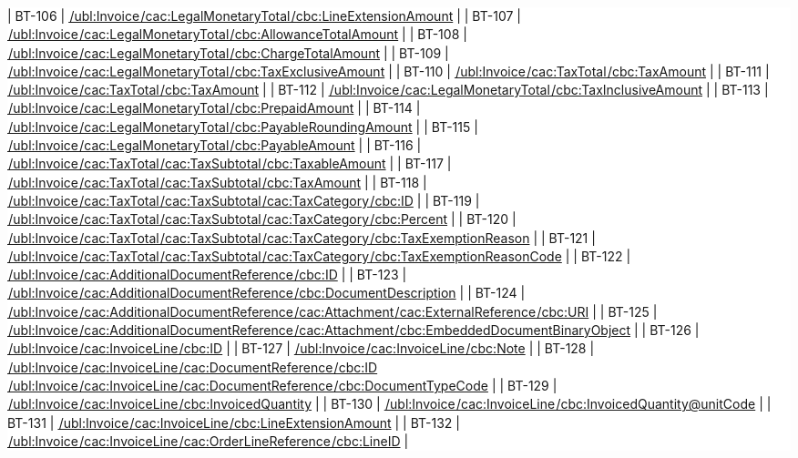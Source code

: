 | BT-106 | [&hairsp;/ubl:Invoice&hairsp;/cac:LegalMonetaryTotal&hairsp;/cbc:LineExtensionAmount](https://docs.peppol.eu/poacc/billing/3.0/syntax/ubl-invoice/cac-LegalMonetaryTotal/cbc-LineExtensionAmount/) |
| BT-107 | [&hairsp;/ubl:Invoice&hairsp;/cac:LegalMonetaryTotal&hairsp;/cbc:AllowanceTotalAmount](https://docs.peppol.eu/poacc/billing/3.0/syntax/ubl-invoice/cac-LegalMonetaryTotal/cbc-AllowanceTotalAmount/) |
| BT-108 | [&hairsp;/ubl:Invoice&hairsp;/cac:LegalMonetaryTotal&hairsp;/cbc:ChargeTotalAmount](https://docs.peppol.eu/poacc/billing/3.0/syntax/ubl-invoice/cac-LegalMonetaryTotal/cbc-ChargeTotalAmount/) |
| BT-109 | [&hairsp;/ubl:Invoice&hairsp;/cac:LegalMonetaryTotal&hairsp;/cbc:TaxExclusiveAmount](https://docs.peppol.eu/poacc/billing/3.0/syntax/ubl-invoice/cac-LegalMonetaryTotal/cbc-TaxExclusiveAmount/) |
| BT-110 | [&hairsp;/ubl:Invoice&hairsp;/cac:TaxTotal&hairsp;/cbc:TaxAmount](https://docs.peppol.eu/poacc/billing/3.0/syntax/ubl-invoice/cac-TaxTotal/cbc-TaxAmount/) |
| BT-111 | [&hairsp;/ubl:Invoice&hairsp;/cac:TaxTotal&hairsp;/cbc:TaxAmount](https://docs.peppol.eu/poacc/billing/3.0/syntax/ubl-invoice/cac-TaxTotal/cbc-TaxAmount/) |
| BT-112 | [&hairsp;/ubl:Invoice&hairsp;/cac:LegalMonetaryTotal&hairsp;/cbc:TaxInclusiveAmount](https://docs.peppol.eu/poacc/billing/3.0/syntax/ubl-invoice/cac-LegalMonetaryTotal/cbc-TaxInclusiveAmount/) |
| BT-113 | [&hairsp;/ubl:Invoice&hairsp;/cac:LegalMonetaryTotal&hairsp;/cbc:PrepaidAmount](https://docs.peppol.eu/poacc/billing/3.0/syntax/ubl-invoice/cac-LegalMonetaryTotal/cbc-PrepaidAmount/) |
| BT-114 | [&hairsp;/ubl:Invoice&hairsp;/cac:LegalMonetaryTotal&hairsp;/cbc:PayableRoundingAmount](https://docs.peppol.eu/poacc/billing/3.0/syntax/ubl-invoice/cac-LegalMonetaryTotal/cbc-PayableRoundingAmount/) |
| BT-115 | [&hairsp;/ubl:Invoice&hairsp;/cac:LegalMonetaryTotal&hairsp;/cbc:PayableAmount](https://docs.peppol.eu/poacc/billing/3.0/syntax/ubl-invoice/cac-LegalMonetaryTotal/cbc-PayableAmount/) |
| BT-116 | [&hairsp;/ubl:Invoice&hairsp;/cac:TaxTotal&hairsp;/cac:TaxSubtotal&hairsp;/cbc:TaxableAmount](https://docs.peppol.eu/poacc/billing/3.0/syntax/ubl-invoice/cac-TaxTotal/cac-TaxSubtotal/cbc-TaxableAmount/) |
| BT-117 | [&hairsp;/ubl:Invoice&hairsp;/cac:TaxTotal&hairsp;/cac:TaxSubtotal&hairsp;/cbc:TaxAmount](https://docs.peppol.eu/poacc/billing/3.0/syntax/ubl-invoice/cac-TaxTotal/cac-TaxSubtotal/cbc-TaxAmount/) |
| BT-118 | [&hairsp;/ubl:Invoice&hairsp;/cac:TaxTotal&hairsp;/cac:TaxSubtotal&hairsp;/cac:TaxCategory&hairsp;/cbc:ID](https://docs.peppol.eu/poacc/billing/3.0/syntax/ubl-invoice/cac-TaxTotal/cac-TaxSubtotal/cac-TaxCategory/cbc-ID/) |
| BT-119 | [&hairsp;/ubl:Invoice&hairsp;/cac:TaxTotal&hairsp;/cac:TaxSubtotal&hairsp;/cac:TaxCategory&hairsp;/cbc:Percent](https://docs.peppol.eu/poacc/billing/3.0/syntax/ubl-invoice/cac-TaxTotal/cac-TaxSubtotal/cac-TaxCategory/cbc-Percent/) |
| BT-120 | [&hairsp;/ubl:Invoice&hairsp;/cac:TaxTotal&hairsp;/cac:TaxSubtotal&hairsp;/cac:TaxCategory&hairsp;/cbc:TaxExemptionReason](https://docs.peppol.eu/poacc/billing/3.0/syntax/ubl-invoice/cac-TaxTotal/cac-TaxSubtotal/cac-TaxCategory/cbc-TaxExemptionReason/) |
| BT-121 | [&hairsp;/ubl:Invoice&hairsp;/cac:TaxTotal&hairsp;/cac:TaxSubtotal&hairsp;/cac:TaxCategory&hairsp;/cbc:TaxExemptionReasonCode](https://docs.peppol.eu/poacc/billing/3.0/syntax/ubl-invoice/cac-TaxTotal/cac-TaxSubtotal/cac-TaxCategory/cbc-TaxExemptionReasonCode/) |
| BT-122 | [&hairsp;/ubl:Invoice&hairsp;/cac:AdditionalDocumentReference&hairsp;/cbc:ID](https://docs.peppol.eu/poacc/billing/3.0/syntax/ubl-invoice/cac-AdditionalDocumentReference/cbc-ID/) |
| BT-123 | [&hairsp;/ubl:Invoice&hairsp;/cac:AdditionalDocumentReference&hairsp;/cbc:DocumentDescription](https://docs.peppol.eu/poacc/billing/3.0/syntax/ubl-invoice/cac-AdditionalDocumentReference/cbc-DocumentDescription/) |
| BT-124 | [&hairsp;/ubl:Invoice&hairsp;/cac:AdditionalDocumentReference&hairsp;/cac:Attachment&hairsp;/cac:ExternalReference&hairsp;/cbc:URI](https://docs.peppol.eu/poacc/billing/3.0/syntax/ubl-invoice/cac-AdditionalDocumentReference/cac-Attachment/cac-ExternalReference/cbc-URI/) |
| BT-125 | [&hairsp;/ubl:Invoice&hairsp;/cac:AdditionalDocumentReference&hairsp;/cac:Attachment&hairsp;/cbc:EmbeddedDocumentBinaryObject](https://docs.peppol.eu/poacc/billing/3.0/syntax/ubl-invoice/cac-AdditionalDocumentReference/cac-Attachment/cbc-EmbeddedDocumentBinaryObject/) |
| BT-126 | [&hairsp;/ubl:Invoice&hairsp;/cac:InvoiceLine&hairsp;/cbc:ID](https://docs.peppol.eu/poacc/billing/3.0/syntax/ubl-invoice/cac-InvoiceLine/cbc-ID/) |
| BT-127 | [&hairsp;/ubl:Invoice&hairsp;/cac:InvoiceLine&hairsp;/cbc:Note](https://docs.peppol.eu/poacc/billing/3.0/syntax/ubl-invoice/cac-InvoiceLine/cbc-Note/) |
| BT-128 | [&hairsp;/ubl:Invoice&hairsp;/cac:InvoiceLine&hairsp;/cac:DocumentReference&hairsp;/cbc:ID](https://docs.peppol.eu/poacc/billing/3.0/syntax/ubl-invoice/cac-InvoiceLine/cac-DocumentReference/cbc-ID/)<br />[&hairsp;/ubl:Invoice&hairsp;/cac:InvoiceLine&hairsp;/cac:DocumentReference&hairsp;/cbc:DocumentTypeCode](https://docs.peppol.eu/poacc/billing/3.0/syntax/ubl-invoice/cac-InvoiceLine/cac-DocumentReference/cbc-DocumentTypeCode/) |
| BT-129 | [&hairsp;/ubl:Invoice&hairsp;/cac:InvoiceLine&hairsp;/cbc:InvoicedQuantity](https://docs.peppol.eu/poacc/billing/3.0/syntax/ubl-invoice/cac-InvoiceLine/cbc-InvoicedQuantity/) |
| BT-130 | [&hairsp;/ubl:Invoice&hairsp;/cac:InvoiceLine&hairsp;/cbc:InvoicedQuantity@unitCode](https://docs.peppol.eu/poacc/billing/3.0/syntax/ubl-invoice/cac-InvoiceLine/cbc-InvoicedQuantity@unitCode/) |
| BT-131 | [&hairsp;/ubl:Invoice&hairsp;/cac:InvoiceLine&hairsp;/cbc:LineExtensionAmount](https://docs.peppol.eu/poacc/billing/3.0/syntax/ubl-invoice/cac-InvoiceLine/cbc-LineExtensionAmount/) |
| BT-132 | [&hairsp;/ubl:Invoice&hairsp;/cac:InvoiceLine&hairsp;/cac:OrderLineReference&hairsp;/cbc:LineID](https://docs.peppol.eu/poacc/billing/3.0/syntax/ubl-invoice/cac-InvoiceLine/cac-OrderLineReference/cbc-LineID/) |